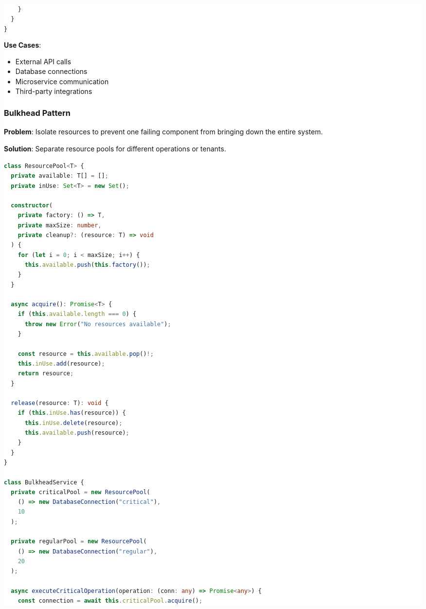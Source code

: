 ```typescript
    }
  }
}
```

**Use Cases**:

- External API calls
- Database connections
- Microservice communication
- Third-party integrations

### Bulkhead Pattern

**Problem**: Isolate resources to prevent one failing component from bringing down the entire system.

**Solution**: Separate resource pools for different operations or tenants.

```typescript
class ResourcePool<T> {
  private available: T[] = [];
  private inUse: Set<T> = new Set();

  constructor(
    private factory: () => T,
    private maxSize: number,
    private cleanup?: (resource: T) => void
  ) {
    for (let i = 0; i < maxSize; i++) {
      this.available.push(this.factory());
    }
  }

  async acquire(): Promise<T> {
    if (this.available.length === 0) {
      throw new Error("No resources available");
    }

    const resource = this.available.pop()!;
    this.inUse.add(resource);
    return resource;
  }

  release(resource: T): void {
    if (this.inUse.has(resource)) {
      this.inUse.delete(resource);
      this.available.push(resource);
    }
  }
}

class BulkheadService {
  private criticalPool = new ResourcePool(
    () => new DatabaseConnection("critical"),
    10
  );

  private regularPool = new ResourcePool(
    () => new DatabaseConnection("regular"),
    20
  );

  async executeCriticalOperation(operation: (conn: any) => Promise<any>) {
    const connection = await this.criticalPool.acquire();
```